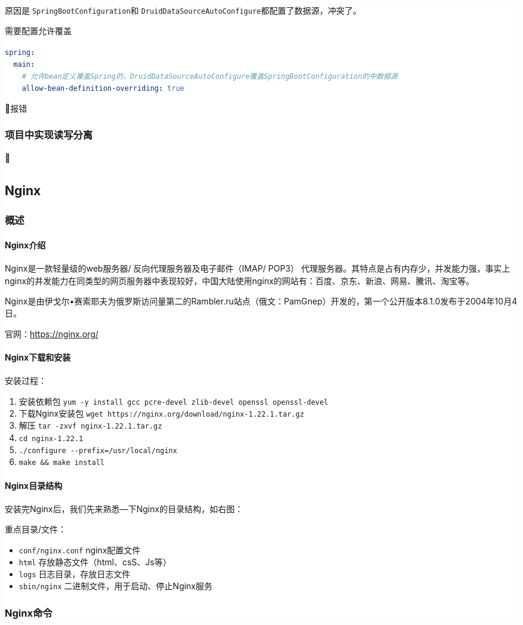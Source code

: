 原因是 `SpringBootConfiguration`和 `DruidDataSourceAutoConfigure`都配置了数据源，冲突了。

需要配置允许覆盖

```yaml
spring:
  main:
    # 允许bean定义覆盖Spring的，DruidDataSourceAutoConfigure覆盖SpringBootConfiguration的中数据源
    allow-bean-definition-overriding: true
```

🔖报错

```

```

### 项目中实现读写分离

🔖

## Nginx

### 概述

#### Nginx介绍

Nginx是一款轻量级的web服务器/ 反向代理服务器及电子邮件（IMAP/ POP3） 代理服务器。其特点是占有内存少，并发能力强，事实上nginx的井发能力在同类型的网页服务器中表现较好，中国大陆使用nginx的网站有：百度、京东、新浪、网易、騰讯、淘宝等。

Nginx是由伊戈尔•赛索耶夫为俄罗斯访问量第二的Rambler.ru站点（俄文：PamGnep）开发的，第一个公开版本8.1.0发布于2004年10月4日。

官网：https://nginx.org/

#### Nginx下载和安装

安装过程：

1. 安装依赖包 `yum -y install gcc pcre-devel zlib-devel openssl openssl-devel`
2. 下载Nginx安装包 `wget https://nginx.org/download/nginx-1.22.1.tar.gz`
3. ﻿﻿解压 `tar -zxvf nginx-1.22.1.tar.gz`
4. ﻿﻿﻿`cd nginx-1.22.1`
5. `./configure --prefix=/usr/local/nginx`
6. `make && make install`

#### Nginx目录结构

安装完Nginx后，我们先来熟悉—下Nginx的目录结构，如右图：

重点目录/文件：

- ﻿﻿`conf/nginx.conf` nginx配置文件
- ﻿﻿`html`  存放静态文件（html、csS、Js等）
- ﻿﻿`logs` 日志目录，存放日志文件
- ﻿﻿`sbin/nginx`  二进制文件，用于启动、停止Nginx服务

### Nginx命令
